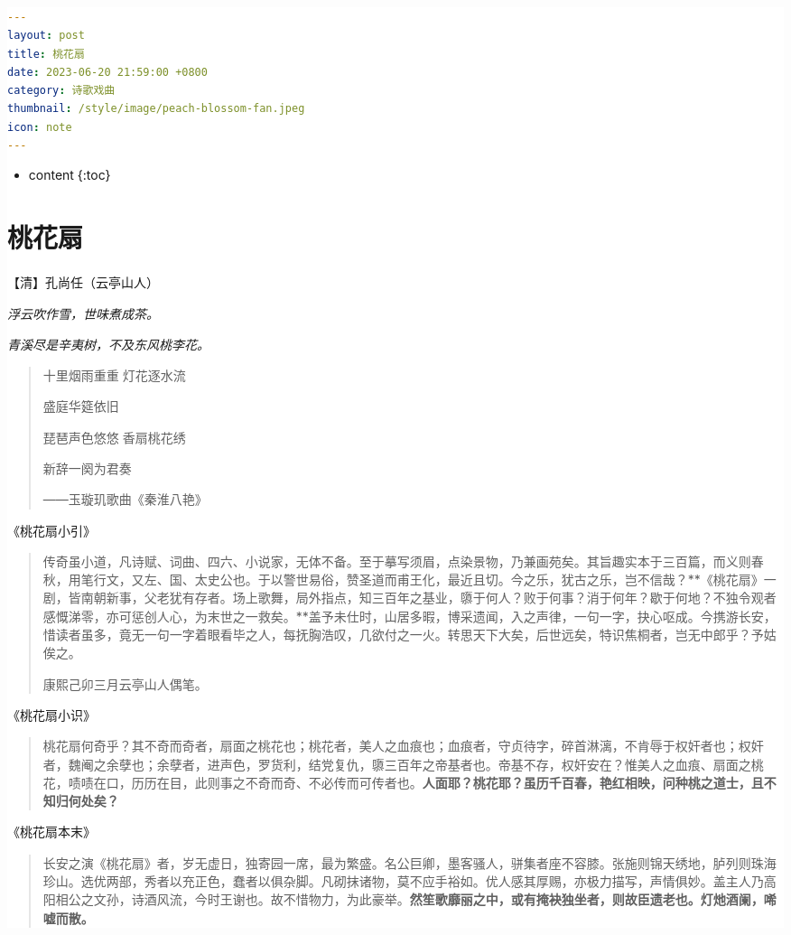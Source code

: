 ```yaml
---
layout: post
title: 桃花扇
date: 2023-06-20 21:59:00 +0800
category: 诗歌戏曲
thumbnail: /style/image/peach-blossom-fan.jpeg
icon: note
---
```



* content
{:toc}

# 桃花扇

【清】孔尚任（云亭山人）



*浮云吹作雪，世味煮成茶。*

*青溪尽是辛夷树，不及东风桃李花。*



>十里烟雨重重 灯花逐水流
>
>盛庭华筵依旧
>
>琵琶声色悠悠 香扇桃花绣
>
>新辞一阕为君奏
>
>——玉璇玑歌曲《秦淮八艳》



《桃花扇小引》

>传奇虽小道，凡诗赋、词曲、四六、小说家，无体不备。至于摹写须眉，点染景物，乃兼画苑矣。其旨趣实本于三百篇，而义则春秋，用笔行文，又左、国、太史公也。于以警世易俗，赞圣道而甫王化，最近且切。今之乐，犹古之乐，岂不信哉？**《桃花扇》一剧，皆南朝新事，父老犹有存者。场上歌舞，局外指点，知三百年之基业，隳于何人？败于何事？消于何年？歇于何地？不独令观者感慨涕零，亦可惩创人心，为末世之一救矣。**盖予未仕时，山居多暇，博采遗闻，入之声律，一句一字，抉心呕成。今携游长安，惜读者虽多，竟无一句一字着眼看毕之人，每抚胸浩叹，几欲付之一火。转思天下大矣，后世远矣，特识焦桐者，岂无中郎乎？予姑俟之。
>
>康熙己卯三月云亭山人偶笔。

《桃花扇小识》

> 桃花扇何奇乎？其不奇而奇者，扇面之桃花也；桃花者，美人之血痕也；血痕者，守贞待字，碎首淋漓，不肯辱于权奸者也；权奸者，魏阉之余孽也；余孽者，进声色，罗货利，结党复仇，隳三百年之帝基者也。帝基不存，权奸安在？惟美人之血痕、扇面之桃花，啧啧在口，历历在目，此则事之不奇而奇、不必传而可传者也。**人面耶？桃花耶？虽历千百春，艳红相映，问种桃之道士，且不知归何处矣？**

《桃花扇本末》

> 长安之演《桃花扇》者，岁无虚日，独寄园一席，最为繁盛。名公巨卿，墨客骚人，骈集者座不容膝。张施则锦天绣地，胪列则珠海珍山。选优两部，秀者以充正色，蠢者以俱杂脚。凡砌抹诸物，莫不应手裕如。优人感其厚赐，亦极力描写，声情俱妙。盖主人乃高阳相公之文孙，诗酒风流，今时王谢也。故不惜物力，为此豪举。**然笙歌靡丽之中，或有掩袂独坐者，则故臣遗老也。灯灺酒阑，唏嘘而散。**


